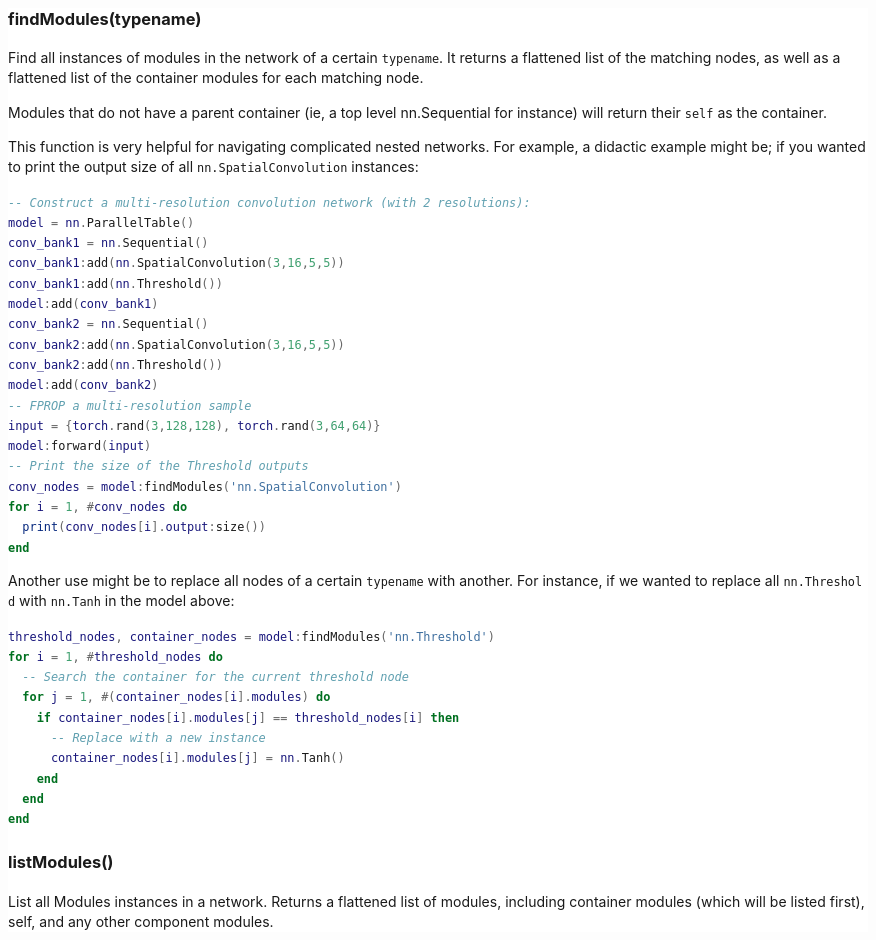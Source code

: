 <a name="nn.Module.findModules"></a>
### findModules(typename) ###
Find all instances of modules in the network of a certain `typename`.  It returns a flattened list of the matching nodes, as well as a flattened list of the container modules for each matching node.

Modules that do not have a parent container (ie, a top level nn.Sequential for instance) will return their `self` as the container.

This function is very helpful for navigating complicated nested networks.  For example, a didactic example might be; if you wanted to print the output size of all `nn.SpatialConvolution` instances:

```lua
-- Construct a multi-resolution convolution network (with 2 resolutions):
model = nn.ParallelTable()
conv_bank1 = nn.Sequential()
conv_bank1:add(nn.SpatialConvolution(3,16,5,5))
conv_bank1:add(nn.Threshold())
model:add(conv_bank1)
conv_bank2 = nn.Sequential()
conv_bank2:add(nn.SpatialConvolution(3,16,5,5))
conv_bank2:add(nn.Threshold())
model:add(conv_bank2)
-- FPROP a multi-resolution sample
input = {torch.rand(3,128,128), torch.rand(3,64,64)}
model:forward(input)
-- Print the size of the Threshold outputs
conv_nodes = model:findModules('nn.SpatialConvolution')
for i = 1, #conv_nodes do
  print(conv_nodes[i].output:size())
end
```

Another use might be to replace all nodes of a certain `typename` with another.  For instance, if we wanted to replace all `nn.Threshold` with `nn.Tanh` in the model above:

```lua
threshold_nodes, container_nodes = model:findModules('nn.Threshold')
for i = 1, #threshold_nodes do
  -- Search the container for the current threshold node
  for j = 1, #(container_nodes[i].modules) do
    if container_nodes[i].modules[j] == threshold_nodes[i] then
      -- Replace with a new instance
      container_nodes[i].modules[j] = nn.Tanh()
    end
  end
end
```

<a name="nn.Module.listModules"></a>
### listModules() ###

List all Modules instances in a network. Returns a flattened list of modules, 
including container modules (which will be listed first), self, and any other 
component modules. 

